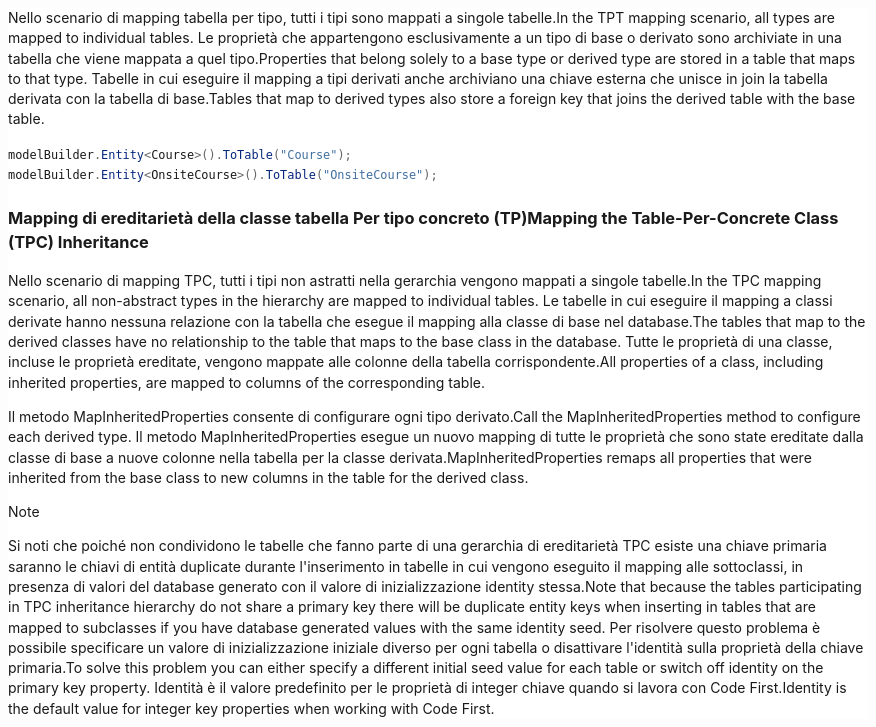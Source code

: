 <span data-ttu-id="0bb4c-191">Nello scenario di mapping tabella per tipo, tutti i tipi sono mappati a singole tabelle.</span><span class="sxs-lookup"><span data-stu-id="0bb4c-191">In the TPT mapping scenario, all types are mapped to individual tables.</span></span> <span data-ttu-id="0bb4c-192">Le proprietà che appartengono esclusivamente a un tipo di base o derivato sono archiviate in una tabella che viene mappata a quel tipo.</span><span class="sxs-lookup"><span data-stu-id="0bb4c-192">Properties that belong solely to a base type or derived type are stored in a table that maps to that type.</span></span> <span data-ttu-id="0bb4c-193">Tabelle in cui eseguire il mapping a tipi derivati anche archiviano una chiave esterna che unisce in join la tabella derivata con la tabella di base.</span><span class="sxs-lookup"><span data-stu-id="0bb4c-193">Tables that map to derived types also store a foreign key that joins the derived table with the base table.</span></span>  

``` csharp
modelBuilder.Entity<Course>().ToTable("Course");  
modelBuilder.Entity<OnsiteCourse>().ToTable("OnsiteCourse");
```  

### <a name="mapping-the-table-per-concrete-class-tpc-inheritance"></a><span data-ttu-id="0bb4c-194">Mapping di ereditarietà della classe tabella Per tipo concreto (TP)</span><span class="sxs-lookup"><span data-stu-id="0bb4c-194">Mapping the Table-Per-Concrete Class (TPC) Inheritance</span></span>  

<span data-ttu-id="0bb4c-195">Nello scenario di mapping TPC, tutti i tipi non astratti nella gerarchia vengono mappati a singole tabelle.</span><span class="sxs-lookup"><span data-stu-id="0bb4c-195">In the TPC mapping scenario, all non-abstract types in the hierarchy are mapped to individual tables.</span></span> <span data-ttu-id="0bb4c-196">Le tabelle in cui eseguire il mapping a classi derivate hanno nessuna relazione con la tabella che esegue il mapping alla classe di base nel database.</span><span class="sxs-lookup"><span data-stu-id="0bb4c-196">The tables that map to the derived classes have no relationship to the table that maps to the base class in the database.</span></span> <span data-ttu-id="0bb4c-197">Tutte le proprietà di una classe, incluse le proprietà ereditate, vengono mappate alle colonne della tabella corrispondente.</span><span class="sxs-lookup"><span data-stu-id="0bb4c-197">All properties of a class, including inherited properties, are mapped to columns of the corresponding table.</span></span>  

<span data-ttu-id="0bb4c-198">Il metodo MapInheritedProperties consente di configurare ogni tipo derivato.</span><span class="sxs-lookup"><span data-stu-id="0bb4c-198">Call the MapInheritedProperties method to configure each derived type.</span></span> <span data-ttu-id="0bb4c-199">Il metodo MapInheritedProperties esegue un nuovo mapping di tutte le proprietà che sono state ereditate dalla classe di base a nuove colonne nella tabella per la classe derivata.</span><span class="sxs-lookup"><span data-stu-id="0bb4c-199">MapInheritedProperties remaps all properties that were inherited from the base class to new columns in the table for the derived class.</span></span>  

> [!NOTE]
> <span data-ttu-id="0bb4c-200">Si noti che poiché non condividono le tabelle che fanno parte di una gerarchia di ereditarietà TPC esiste una chiave primaria saranno le chiavi di entità duplicate durante l'inserimento in tabelle in cui vengono eseguito il mapping alle sottoclassi, in presenza di valori del database generato con il valore di inizializzazione identity stessa.</span><span class="sxs-lookup"><span data-stu-id="0bb4c-200">Note that because the tables participating in TPC inheritance hierarchy do not share a primary key there will be duplicate entity keys when inserting in tables that are mapped to subclasses if you have database generated values with the same identity seed.</span></span> <span data-ttu-id="0bb4c-201">Per risolvere questo problema è possibile specificare un valore di inizializzazione iniziale diverso per ogni tabella o disattivare l'identità sulla proprietà della chiave primaria.</span><span class="sxs-lookup"><span data-stu-id="0bb4c-201">To solve this problem you can either specify a different initial seed value for each table or switch off identity on the primary key property.</span></span> <span data-ttu-id="0bb4c-202">Identità è il valore predefinito per le proprietà di integer chiave quando si lavora con Code First.</span><span class="sxs-lookup"><span data-stu-id="0bb4c-202">Identity is the default value for integer key properties when working with Code First.</span></span>  
